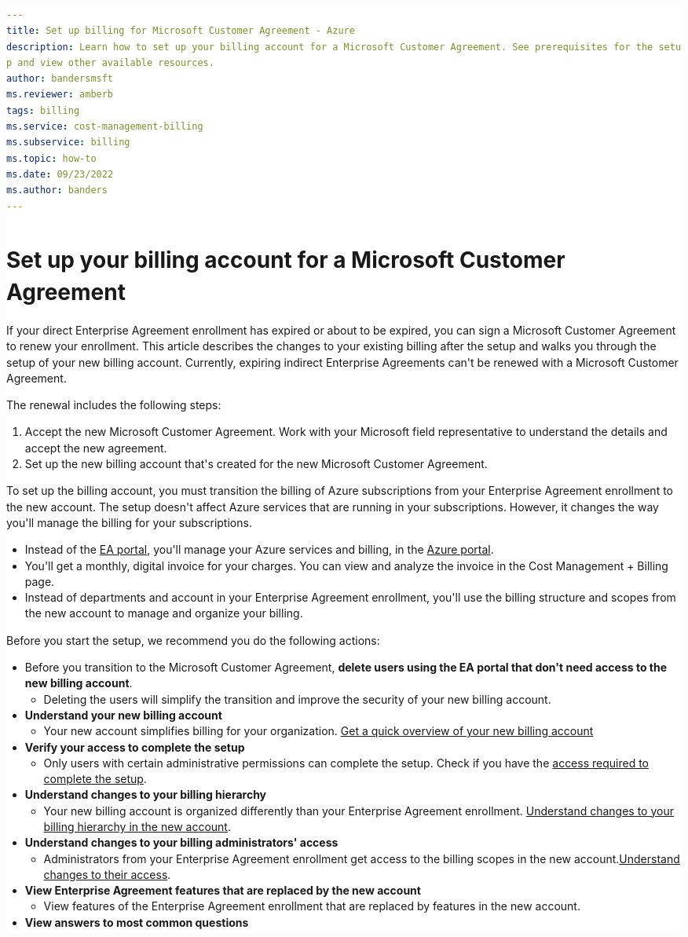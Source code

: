 ```yaml
---
title: Set up billing for Microsoft Customer Agreement - Azure
description: Learn how to set up your billing account for a Microsoft Customer Agreement. See prerequisites for the setup and view other available resources.
author: bandersmsft
ms.reviewer: amberb
tags: billing
ms.service: cost-management-billing
ms.subservice: billing
ms.topic: how-to
ms.date: 09/23/2022
ms.author: banders
---
```


# Set up your billing account for a Microsoft Customer Agreement

If your direct Enterprise Agreement enrollment has expired or about to be expired, you can sign a Microsoft Customer Agreement to renew your enrollment. This article describes the changes to your existing billing after the setup and walks you through the setup of your new billing account. Currently, expiring indirect Enterprise Agreements can't be renewed with a Microsoft Customer Agreement.

The renewal includes the following steps:

1. Accept the new Microsoft Customer Agreement. Work with your Microsoft field representative to understand the details and accept the new agreement.
2. Set up the new billing account that's created for the new Microsoft Customer Agreement.

To set up the billing account, you must transition the billing of Azure subscriptions from your Enterprise Agreement enrollment to the new account. The setup doesn't affect Azure services that are running in your subscriptions. However, it changes the way you'll manage the billing for your subscriptions.

- Instead of the [EA portal](https://ea.azure.com), you'll manage your Azure services and billing, in the [Azure portal](https://portal.azure.com).
- You'll get a monthly, digital invoice for your charges. You can view and analyze the invoice in the Cost Management + Billing page.
- Instead of departments and account in your Enterprise Agreement enrollment, you'll use the billing structure and scopes from the new account to manage and organize your billing.

Before you start the setup, we recommend you do the following actions:

- Before you transition to the Microsoft Customer Agreement, **delete users using the EA portal that don't need access to the new billing account**.
  - Deleting the users will simplify the transition and improve the security of your new billing account.
- **Understand your new billing account**
  - Your new account simplifies billing for your organization. [Get a quick overview of your new billing account](../understand/mca-overview.md)
- **Verify your access to complete the setup**
  - Only users with certain administrative permissions can complete the setup. Check if you have the [access required to complete the setup](#access-required-to-complete-the-setup).
- **Understand changes to your billing hierarchy**
  - Your new billing account is organized differently than your Enterprise Agreement enrollment. [Understand changes to your billing hierarchy in the new account](#understand-changes-to-your-billing-hierarchy).
- **Understand changes to your billing administrators' access**
  - Administrators from your Enterprise Agreement enrollment get access to the billing scopes in the new account.[Understand changes to their access](#changes-to-billing-administrator-access).
- **View Enterprise Agreement features that are replaced by the new account**
  - View features of the Enterprise Agreement enrollment that are replaced by features in the new account.
- **View answers to most common questions**